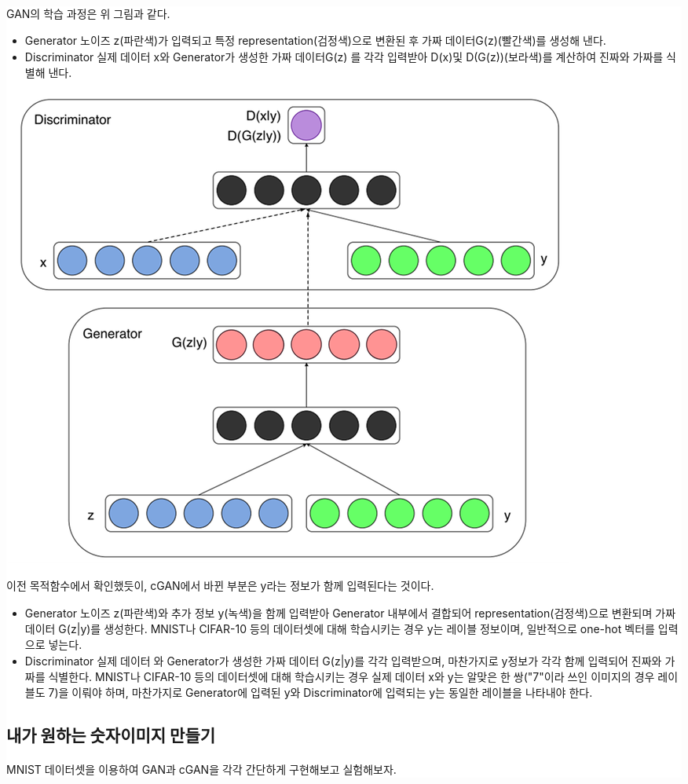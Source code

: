 GAN의 학습 과정은 위 그림과 같다.

- Generator
노이즈 z(파란색)가 입력되고 특정 representation(검정색)으로 변환된 후 가짜 데이터G(z)(빨간색)를 생성해 낸다.
- Discriminator
실제 데이터 x와 Generator가 생성한 가짜 데이터G(z) 를 각각 입력받아  D(x)및 D(G(z))(보라색)를 계산하여 진짜와 가짜를 식별해 낸다.

![image02](./images/image02.png)

이전 목적함수에서 확인했듯이, cGAN에서 바뀐 부분은 y라는 정보가 함께 입력된다는 것이다.

- Generator
노이즈 z(파란색)와 추가 정보 y(녹색)을 함께 입력받아 Generator 내부에서 결합되어 representation(검정색)으로 변환되며 가짜 데이터 G(z|y)를 생성한다. MNIST나 CIFAR-10 등의 데이터셋에 대해 학습시키는 경우 y는 레이블 정보이며, 일반적으로 one-hot 벡터를 입력으로 넣는다.
- Discriminator
실제 데이터 와 Generator가 생성한 가짜 데이터 G(z|y)를 각각 입력받으며, 마찬가지로 y정보가 각각 함께 입력되어 진짜와 가짜를 식별한다. MNIST나 CIFAR-10 등의 데이터셋에 대해 학습시키는 경우 실제 데이터 x와 y는 알맞은 한 쌍("7"이라 쓰인 이미지의 경우 레이블도 7)을 이뤄야 하며, 마찬가지로 Generator에 입력된 y와 Discriminator에 입력되는 y는 동일한 레이블을 나타내야 한다.

## 내가 원하는 숫자이미지 만들기

MNIST 데이터셋을 이용하여 GAN과 cGAN을 각각 간단하게 구현해보고 실험해보자.
